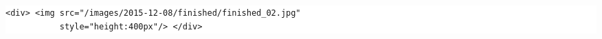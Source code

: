     <div> <img src="/images/2015-12-08/finished/finished_02.jpg"
               style="height:400px"/> </div>